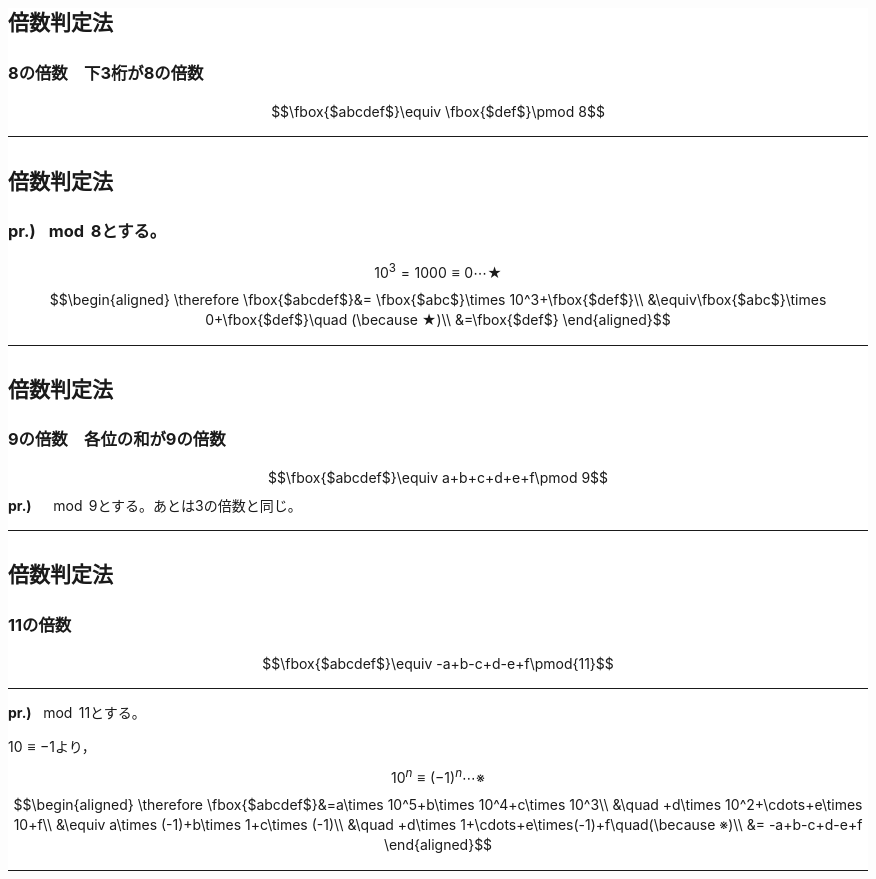 ## 倍数判定法
### 8の倍数　下3桁が8の倍数
$$\fbox{$abcdef$}\equiv \fbox{$def$}\pmod 8$$

---
## 倍数判定法
### **pr.)** $\mod 8$とする。
$$10^3=1000\equiv0\cdots★$$
$$\begin{aligned}
\therefore \fbox{$abcdef$}&=
\fbox{$abc$}\times 10^3+\fbox{$def$}\\
&\equiv\fbox{$abc$}\times 0+\fbox{$def$}\quad (\because ★)\\
&=\fbox{$def$}
\end{aligned}$$

---
## 倍数判定法
### 9の倍数　各位の和が9の倍数
$$\fbox{$abcdef$}\equiv a+b+c+d+e+f\pmod 9$$
**pr.)**　$\mod9$とする。あとは3の倍数と同じ。

---
## 倍数判定法
### 11の倍数　
$$\fbox{$abcdef$}\equiv -a+b-c+d-e+f\pmod{11}$$

---


**pr.)** $\mod11$とする。

$10\equiv-1$より，
$$10^n\equiv(-1)^n\cdots ※$$
$$\begin{aligned}
\therefore \fbox{$abcdef$}&=a\times 10^5+b\times 10^4+c\times 10^3\\
&\quad +d\times 10^2+\cdots+e\times 10+f\\
&\equiv a\times (-1)+b\times 1+c\times (-1)\\
&\quad +d\times 1+\cdots+e\times(-1)+f\quad(\because ※)\\
&= -a+b-c+d-e+f
\end{aligned}$$


---


